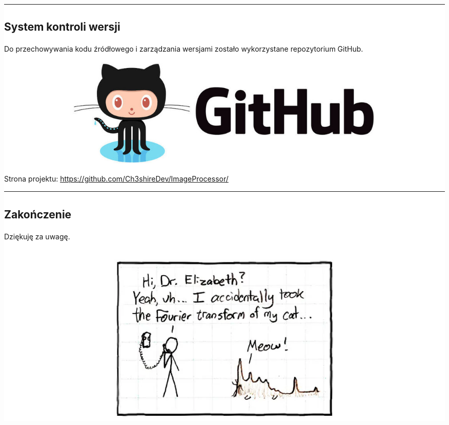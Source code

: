 ---------

## System kontroli wersji

Do przechowywania kodu źródłowego i zarządzania wersjami zostało wykorzystane repozytorium GitHub.
<br>

<center>
<img src="images/github.png" width="70%">
</center>

Strona projektu: https://github.com/Ch3shireDev/ImageProcessor/

---------

## Zakończenie

Dziękuję za uwagę.

<br>

<center>
<img src="images/xkcd.png" width="50%">
</center>
